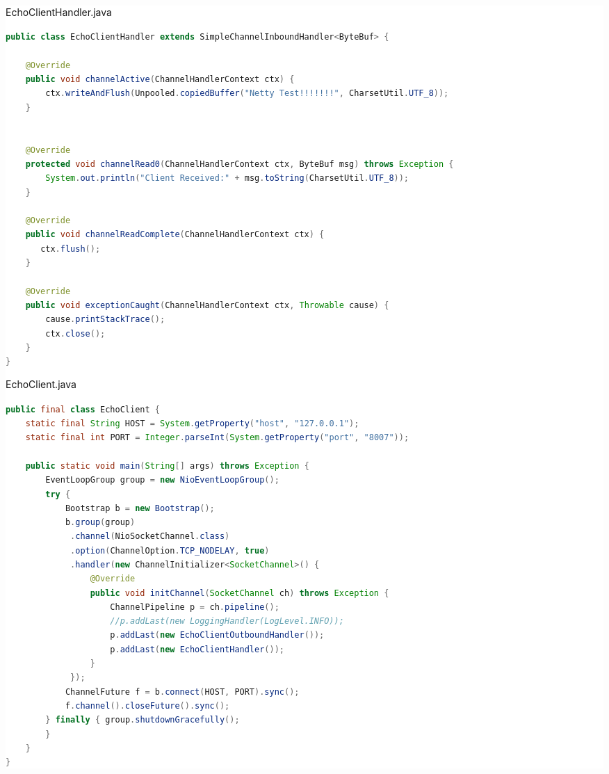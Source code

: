```java

```

EchoClientHandler.java
```java
public class EchoClientHandler extends SimpleChannelInboundHandler<ByteBuf> {

    @Override
    public void channelActive(ChannelHandlerContext ctx) {
        ctx.writeAndFlush(Unpooled.copiedBuffer("Netty Test!!!!!!!", CharsetUtil.UTF_8));
    }


    @Override
    protected void channelRead0(ChannelHandlerContext ctx, ByteBuf msg) throws Exception {
        System.out.println("Client Received:" + msg.toString(CharsetUtil.UTF_8));
    }

    @Override
    public void channelReadComplete(ChannelHandlerContext ctx) {
       ctx.flush();
    }

    @Override
    public void exceptionCaught(ChannelHandlerContext ctx, Throwable cause) {
        cause.printStackTrace();
        ctx.close();
    }
}

```

EchoClient.java
```java
public final class EchoClient {
    static final String HOST = System.getProperty("host", "127.0.0.1");
    static final int PORT = Integer.parseInt(System.getProperty("port", "8007"));

    public static void main(String[] args) throws Exception {
        EventLoopGroup group = new NioEventLoopGroup();
        try {
            Bootstrap b = new Bootstrap();
            b.group(group)
             .channel(NioSocketChannel.class)
             .option(ChannelOption.TCP_NODELAY, true)
             .handler(new ChannelInitializer<SocketChannel>() {
                 @Override
                 public void initChannel(SocketChannel ch) throws Exception {
                     ChannelPipeline p = ch.pipeline();
                     //p.addLast(new LoggingHandler(LogLevel.INFO));
                     p.addLast(new EchoClientOutboundHandler());
                     p.addLast(new EchoClientHandler());
                 }
             });
            ChannelFuture f = b.connect(HOST, PORT).sync();
            f.channel().closeFuture().sync();
        } finally { group.shutdownGracefully();
        }
    }
}

```
